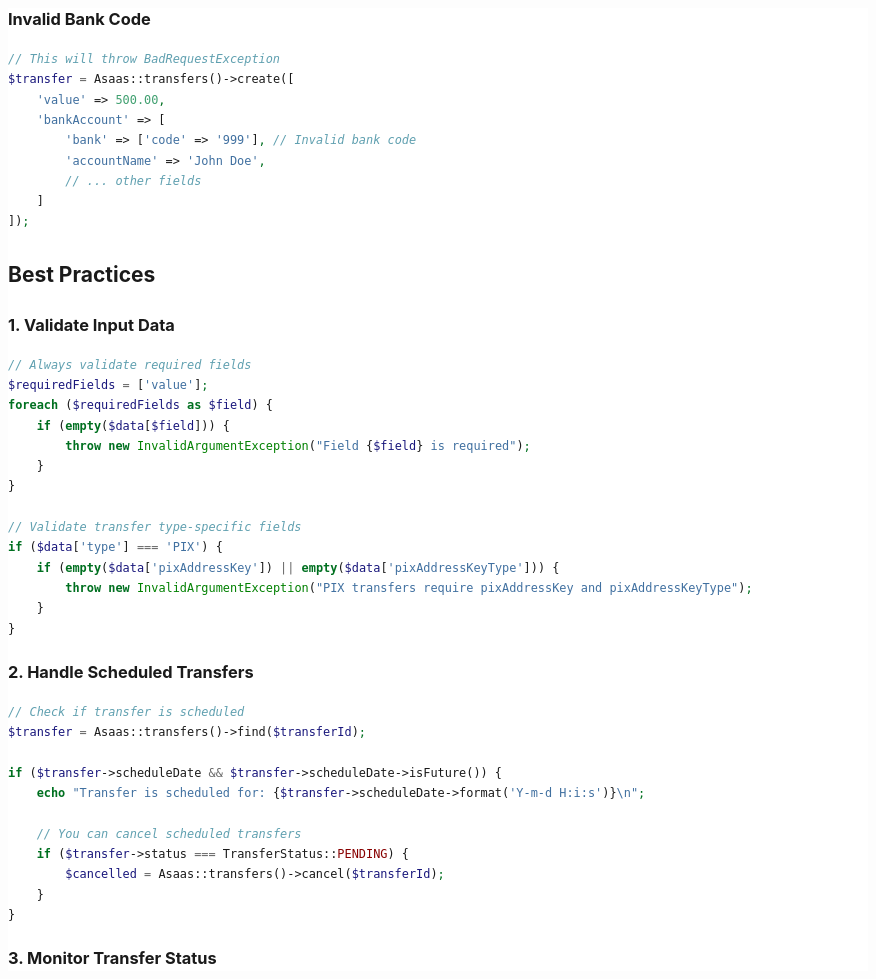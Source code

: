 ### Invalid Bank Code
```php
// This will throw BadRequestException
$transfer = Asaas::transfers()->create([
    'value' => 500.00,
    'bankAccount' => [
        'bank' => ['code' => '999'], // Invalid bank code
        'accountName' => 'John Doe',
        // ... other fields
    ]
]);
```

## Best Practices

### 1. Validate Input Data

```php
// Always validate required fields
$requiredFields = ['value'];
foreach ($requiredFields as $field) {
    if (empty($data[$field])) {
        throw new InvalidArgumentException("Field {$field} is required");
    }
}

// Validate transfer type-specific fields
if ($data['type'] === 'PIX') {
    if (empty($data['pixAddressKey']) || empty($data['pixAddressKeyType'])) {
        throw new InvalidArgumentException("PIX transfers require pixAddressKey and pixAddressKeyType");
    }
}
```

### 2. Handle Scheduled Transfers

```php
// Check if transfer is scheduled
$transfer = Asaas::transfers()->find($transferId);

if ($transfer->scheduleDate && $transfer->scheduleDate->isFuture()) {
    echo "Transfer is scheduled for: {$transfer->scheduleDate->format('Y-m-d H:i:s')}\n";
    
    // You can cancel scheduled transfers
    if ($transfer->status === TransferStatus::PENDING) {
        $cancelled = Asaas::transfers()->cancel($transferId);
    }
}
```

### 3. Monitor Transfer Status
